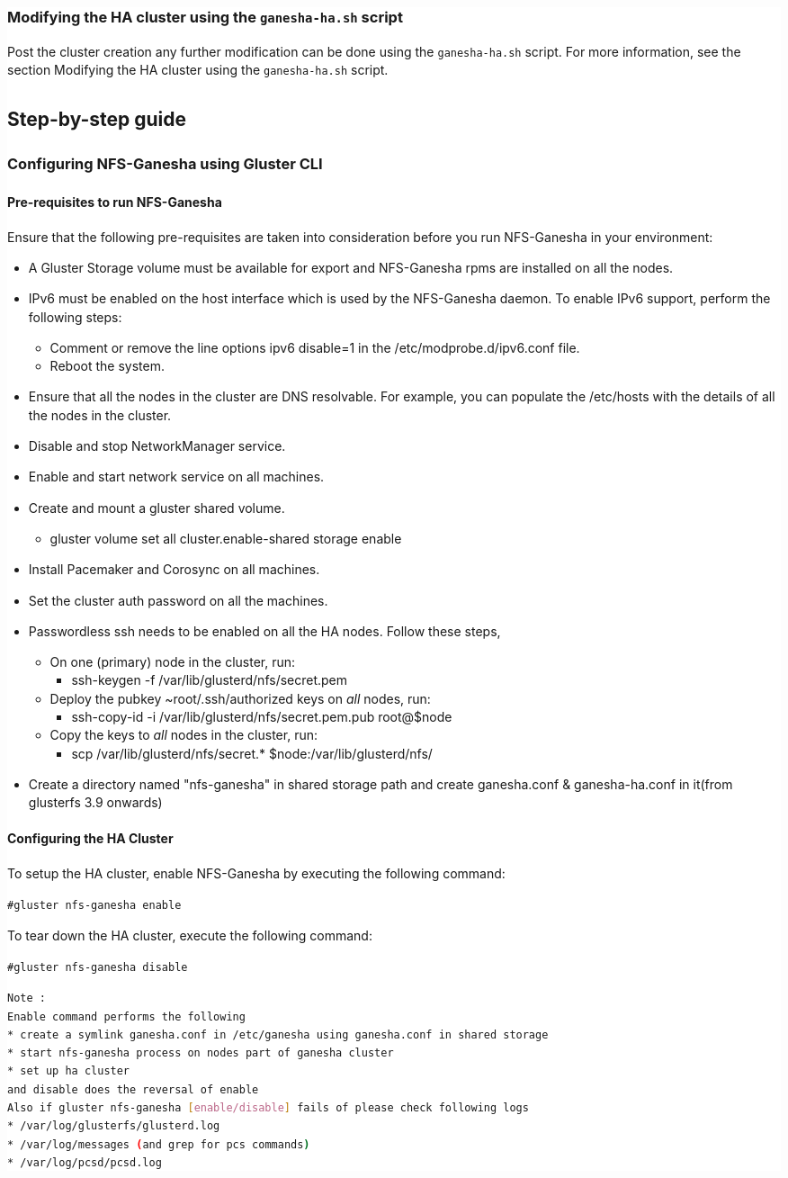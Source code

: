 ### Modifying the HA cluster using the `ganesha-ha.sh` script
Post the cluster creation any further modification can be done using the `ganesha-ha.sh` script. For more information, see the section Modifying the HA cluster using the `ganesha-ha.sh` script.

## Step-by-step guide
### Configuring NFS-Ganesha using Gluster CLI⁠
#### Pre-requisites to run NFS-Ganesha
Ensure that the following pre-requisites are taken into consideration before you run NFS-Ganesha in your environment:

 * A Gluster Storage volume must be available for export and NFS-Ganesha rpms are installed on all the nodes.
 * IPv6 must be enabled on the host interface which is used by the NFS-Ganesha daemon. To enable IPv6 support, perform the following steps:
    - Comment or remove the line options ipv6 disable=1 in the /etc/modprobe.d/ipv6.conf file.
    - Reboot the system.

* Ensure that all the nodes in the cluster are DNS resolvable. For example, you can populate the /etc/hosts with the details of all the nodes in the cluster.
* Disable and stop NetworkManager service.
* Enable and start network service on all machines.
* Create and mount a gluster shared volume.
	* gluster volume set all cluster.enable-shared storage enable
* Install Pacemaker and Corosync on all machines.
* Set the cluster auth password on all the machines.
* Passwordless ssh needs to be enabled on all the HA nodes. Follow these steps,

    - On one (primary) node in the cluster, run:
        - ssh-keygen -f /var/lib/glusterd/nfs/secret.pem
    - Deploy the pubkey ~root/.ssh/authorized keys on _all_ nodes, run:
        - ssh-copy-id -i /var/lib/glusterd/nfs/secret.pem.pub root@$node
    - Copy the keys to _all_ nodes in the cluster, run:
        - scp /var/lib/glusterd/nfs/secret.*  $node:/var/lib/glusterd/nfs/
* Create a directory named "nfs-ganesha" in shared storage path and create ganesha.conf & ganesha-ha.conf in it(from glusterfs 3.9 onwards)

#### Configuring the HA Cluster
To setup the HA cluster, enable NFS-Ganesha by executing the following command:

    #gluster nfs-ganesha enable

To tear down the HA cluster, execute the following command:

    #gluster nfs-ganesha disable
```sh
Note :
Enable command performs the following
* create a symlink ganesha.conf in /etc/ganesha using ganesha.conf in shared storage
* start nfs-ganesha process on nodes part of ganesha cluster
* set up ha cluster
and disable does the reversal of enable
Also if gluster nfs-ganesha [enable/disable] fails of please check following logs
* /var/log/glusterfs/glusterd.log
* /var/log/messages (and grep for pcs commands)
* /var/log/pcsd/pcsd.log
```
